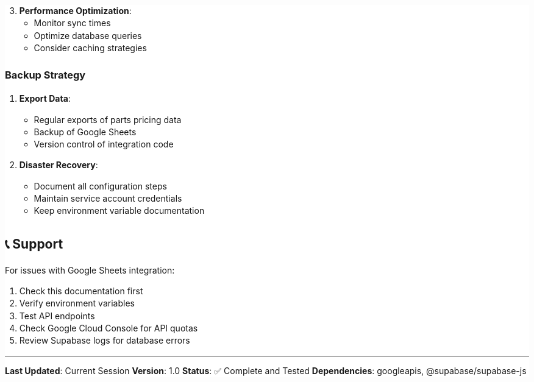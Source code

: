 3. **Performance Optimization**:
   - Monitor sync times
   - Optimize database queries
   - Consider caching strategies

### Backup Strategy

1. **Export Data**:
   - Regular exports of parts pricing data
   - Backup of Google Sheets
   - Version control of integration code

2. **Disaster Recovery**:
   - Document all configuration steps
   - Maintain service account credentials
   - Keep environment variable documentation

## 📞 Support

For issues with Google Sheets integration:

1. Check this documentation first
2. Verify environment variables
3. Test API endpoints
4. Check Google Cloud Console for API quotas
5. Review Supabase logs for database errors

---

**Last Updated**: Current Session
**Version**: 1.0
**Status**: ✅ Complete and Tested
**Dependencies**: googleapis, @supabase/supabase-js
